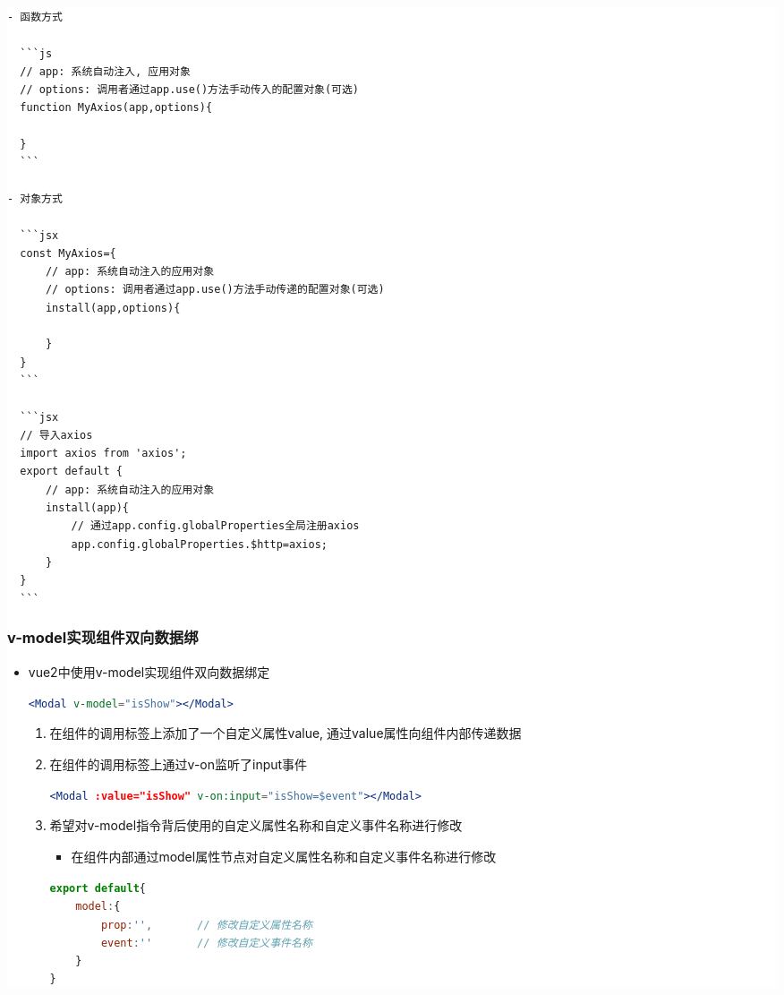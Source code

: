     - 函数方式

      ```js
      // app: 系统自动注入, 应用对象
      // options: 调用者通过app.use()方法手动传入的配置对象(可选)
      function MyAxios(app,options){
          
      }
      ```

    - 对象方式

      ```jsx
      const MyAxios={
          // app: 系统自动注入的应用对象
          // options: 调用者通过app.use()方法手动传递的配置对象(可选)
          install(app,options){
              
          }
      }
      ```

      ```jsx
      // 导入axios
      import axios from 'axios';
      export default {
          // app: 系统自动注入的应用对象
          install(app){
              // 通过app.config.globalProperties全局注册axios
              app.config.globalProperties.$http=axios;
          }
      }
      ```

      



### v-model实现组件双向数据绑

- vue2中使用v-model实现组件双向数据绑定

  ```jsx
  <Modal v-model="isShow"></Modal>
  ```

  1. 在组件的调用标签上添加了一个自定义属性value, 通过value属性向组件内部传递数据

  2. 在组件的调用标签上通过v-on监听了input事件

     ```jsx
     <Modal :value="isShow" v-on:input="isShow=$event"></Modal>
     ```

  3. 希望对v-model指令背后使用的自定义属性名称和自定义事件名称进行修改

     - 在组件内部通过model属性节点对自定义属性名称和自定义事件名称进行修改

     ```jsx
     export default{
         model:{
             prop:'',		// 修改自定义属性名称
             event:''		// 修改自定义事件名称
         }
     }
     ```
